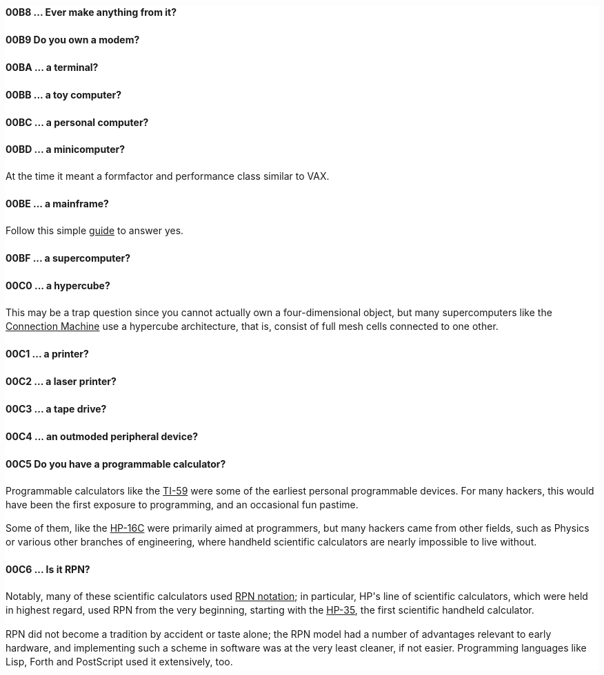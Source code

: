 ####  00B8 ... Ever make anything from it?

####  00B9 Do you own a modem?

####  00BA ... a terminal?

####  00BB ... a toy computer?

####  00BC ... a personal computer?

####  00BD ... a minicomputer?

At the time it meant a formfactor and performance class similar to VAX.

####  00BE ... a mainframe?

Follow this simple [guide](https://blog.mainframe.dev/2019/05/buying-ibm-mainframe.html) to answer yes.

####  00BF ... a supercomputer?

####  00C0 ... a hypercube?

This may be a trap question since you cannot actually own a four-dimensional object, but many supercomputers like the [Connection Machine](https://en.wikipedia.org/wiki/Connection_Machine) use a hypercube architecture, that is, consist of full mesh cells connected to one other.

####  00C1 ... a printer?

####  00C2 ... a laser printer?

####  00C3 ... a tape drive?

####  00C4 ... an outmoded peripheral device?

####  00C5 Do you have a programmable calculator?

Programmable calculators like the [TI-59](https://en.wikipedia.org/wiki/TI-59_/_TI-58) were some of the earliest personal programmable devices. For many hackers, this would have been the first exposure to programming, and an occasional fun pastime.

Some of them, like the [HP-16C](https://en.wikipedia.org/wiki/HP-16C) were primarily aimed at programmers, but many hackers came from other fields, such as Physics or various other branches of engineering, where handheld scientific calculators are nearly impossible to live without.

####  00C6 ... Is it RPN?

Notably, many of these scientific calculators used [RPN notation](https://en.wikipedia.org/wiki/Reverse_Polish_notation); in particular, HP's line of scientific calculators, which were held in highest regard, used RPN from the very beginning, starting with the [HP-35](https://en.wikipedia.org/wiki/HP-35), the first scientific handheld calculator.

RPN did not become a tradition by accident or taste alone; the RPN model had a number of advantages relevant to early hardware, and implementing such a scheme in software was at the very least cleaner, if not easier. Programming languages like Lisp, Forth and PostScript used it extensively, too.
